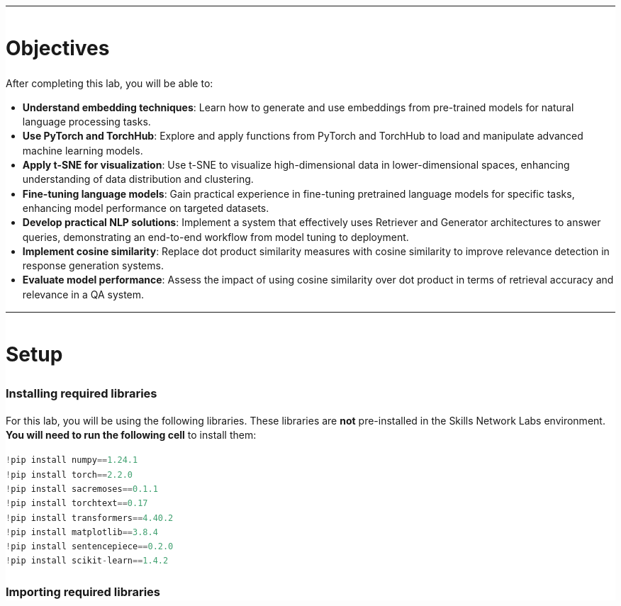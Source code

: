 
---


# Objectives

After completing this lab, you will be able to:

- **Understand embedding techniques**: Learn how to generate and use embeddings from pre-trained models for natural language processing tasks.
- **Use PyTorch and TorchHub**: Explore and apply functions from PyTorch and TorchHub to load and manipulate advanced machine learning models.
- **Apply t-SNE for visualization**: Use t-SNE to visualize high-dimensional data in lower-dimensional spaces, enhancing understanding of data distribution and clustering.
- **Fine-tuning language models**: Gain practical experience in fine-tuning pretrained language models for specific tasks, enhancing model performance on targeted datasets.
- **Develop practical NLP solutions**: Implement a system that effectively uses Retriever and Generator architectures to answer queries, demonstrating an end-to-end workflow from model tuning to deployment.
- **Implement cosine similarity**: Replace dot product similarity measures with cosine similarity to improve relevance detection in response generation systems.
- **Evaluate model performance**: Assess the impact of using cosine similarity over dot product in terms of retrieval accuracy and relevance in a QA system.


---


# Setup





### Installing required libraries


For this lab, you will be using the following libraries. These libraries are __not__ pre-installed in the Skills Network Labs environment. __You will need to run the following cell__ to install them:



```python
!pip install numpy==1.24.1
!pip install torch==2.2.0
!pip install sacremoses==0.1.1
!pip install torchtext==0.17
!pip install transformers==4.40.2
!pip install matplotlib==3.8.4
!pip install sentencepiece==0.2.0
!pip install scikit-learn==1.4.2
```

### Importing required libraries


